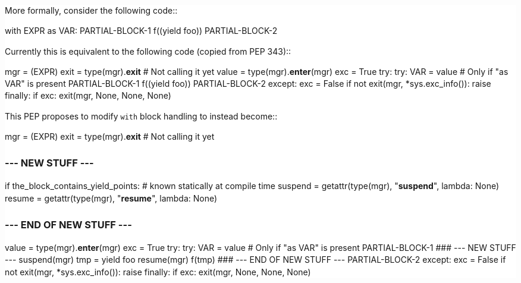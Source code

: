 More formally, consider the following code::

  with EXPR as VAR:
      PARTIAL-BLOCK-1
      f((yield foo))
      PARTIAL-BLOCK-2

Currently this is equivalent to the following code (copied from PEP 343)::

  mgr = (EXPR)
  exit = type(mgr).__exit__  # Not calling it yet
  value = type(mgr).__enter__(mgr)
  exc = True
  try:
      try:
          VAR = value  # Only if "as VAR" is present
          PARTIAL-BLOCK-1
          f((yield foo))
          PARTIAL-BLOCK-2
      except:
          exc = False
          if not exit(mgr, *sys.exc_info()):
              raise
  finally:
      if exc:
          exit(mgr, None, None, None)

This PEP proposes to modify ``with`` block handling to instead become::

  mgr = (EXPR)
  exit = type(mgr).__exit__  # Not calling it yet
  ### --- NEW STUFF ---
  if the_block_contains_yield_points:  # known statically at compile time
      suspend = getattr(type(mgr), "__suspend__", lambda: None)
      resume = getattr(type(mgr), "__resume__", lambda: None)
  ### --- END OF NEW STUFF ---
  value = type(mgr).__enter__(mgr)
  exc = True
  try:
      try:
          VAR = value  # Only if "as VAR" is present
          PARTIAL-BLOCK-1
          ### --- NEW STUFF ---
          suspend(mgr)
          tmp = yield foo
          resume(mgr)
          f(tmp)
          ### --- END OF NEW STUFF ---
          PARTIAL-BLOCK-2
      except:
          exc = False
          if not exit(mgr, *sys.exc_info()):
              raise
  finally:
      if exc:
          exit(mgr, None, None, None)
